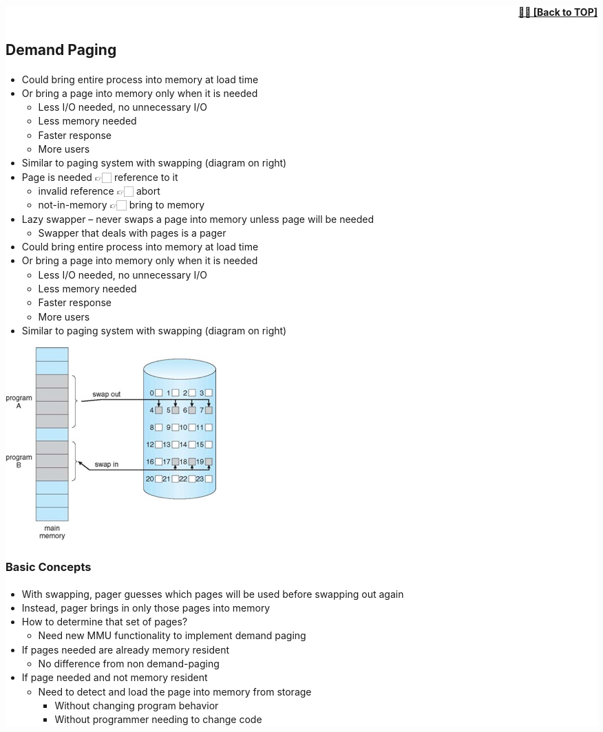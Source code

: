<div align="right">
    <p>
        <a href="#table-of-contents-------" target="_blank"><b>☝🏼 [Back to TOP]</b></a> 
    </p>
</div>

## Demand Paging

- Could bring entire process into memory at load time
- Or bring a page into memory only when it is needed
  - Less I/O needed, no unnecessary I/O
  - Less memory needed 
  - Faster response
  - More users
- Similar to paging system with swapping (diagram on right)
- Page is needed 👉🏻 reference to it
  - invalid reference 👉🏻 abort
  - not-in-memory 👉🏻 bring to memory
- Lazy swapper – never swaps a page into memory unless page will be needed
  - Swapper that deals with pages is a pager
- Could bring entire process into memory at load time
- Or bring a page into memory only when it is needed
  - Less I/O needed, no unnecessary I/O
  - Less memory needed 
  - Faster response
  - More users
- Similar to paging system with swapping (diagram on right)

![alt text](image-2.png)

### Basic Concepts

- With swapping, pager guesses which pages will be used before swapping out again
- Instead, pager brings in only those pages into memory
- How to determine that set of pages?
  - Need new MMU functionality to implement demand paging
- If pages needed are already memory resident
  - No difference from non demand-paging
- If page needed and not memory resident
  - Need to detect and load the page into memory from storage
    - Without changing program behavior
    - Without programmer needing to change code

